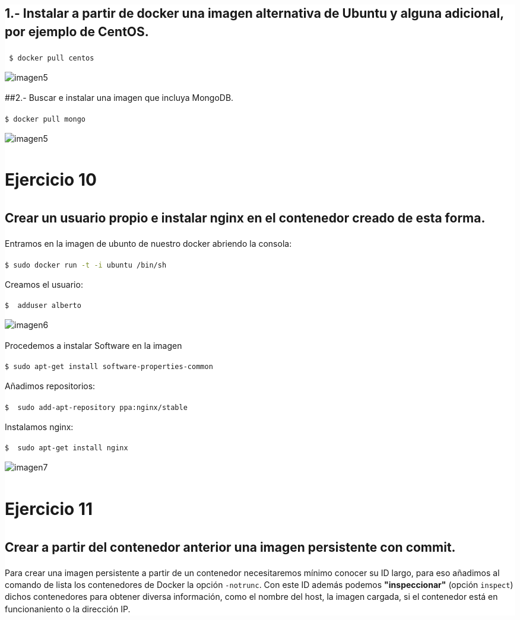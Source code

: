 ## 1.- Instalar a partir de docker una imagen alternativa de Ubuntu y alguna adicional, por ejemplo de CentOS.
```sh
 $ docker pull centos
```

![imagen5](https://dl.dropboxusercontent.com/u/31245679/Im%C3%A1genes%20de%20Github/docker5.png)

##2.- Buscar e instalar una imagen que incluya MongoDB.
```sh
$ docker pull mongo
```

![imagen5](https://dl.dropboxusercontent.com/u/31245679/Im%C3%A1genes%20de%20Github/docker5.png)


# Ejercicio 10
## Crear un usuario propio e instalar nginx en el contenedor creado de esta forma.

Entramos en la imagen de ubunto de nuestro docker abriendo la consola:

```sh
$ sudo docker run -t -i ubuntu /bin/sh
```

Creamos el usuario:

```sh
$  adduser alberto
```

![imagen6](https://dl.dropboxusercontent.com/u/31245679/Im%C3%A1genes%20de%20Github/docker6.png)

Procedemos a instalar Software en la imagen

```sh
$ sudo apt-get install software-properties-common
```

Añadimos repositorios:

```sh
$  sudo add-apt-repository ppa:nginx/stable
```

Instalamos nginx:

```sh
$  sudo apt-get install nginx
```

![imagen7](https://dl.dropboxusercontent.com/u/31245679/Im%C3%A1genes%20de%20Github/docker7.png)


# Ejercicio 11
## Crear a partir del contenedor anterior una imagen persistente con commit.
Para crear una imagen persistente a partir de un contenedor necesitaremos mínimo conocer su ID largo, para eso añadimos al comando de lista los contenedores de Docker la opción `-notrunc`. Con este ID además podemos **"inspeccionar"** (opción `inspect`) dichos contenedores para obtener diversa información, como el nombre del host, la imagen cargada, si el contenedor está en funcionaniento o la dirección IP.
